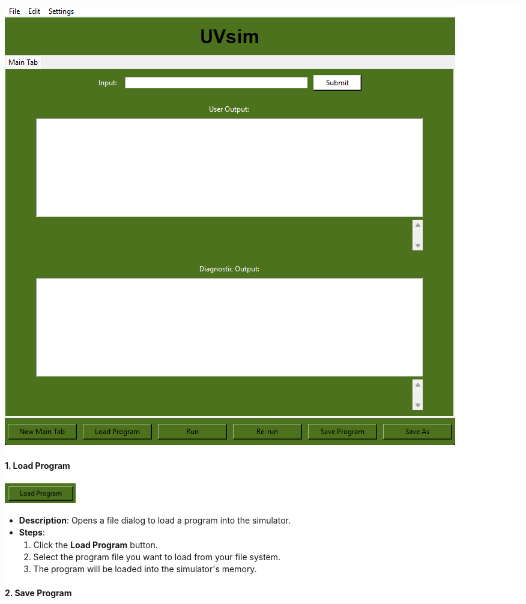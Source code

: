 ![1723163569939](image/Compile_Documentation/1723163569939.png)

#### 1. **Load Program**

![1723163286929](image/Compile_Documentation/1723163286929.png)

- **Description**: Opens a file dialog to load a program into the simulator.
- **Steps**:
  1. Click the **Load Program** button.
  2. Select the program file you want to load from your file system.
  3. The program will be loaded into the simulator's memory.

#### 2. **Save Program**
